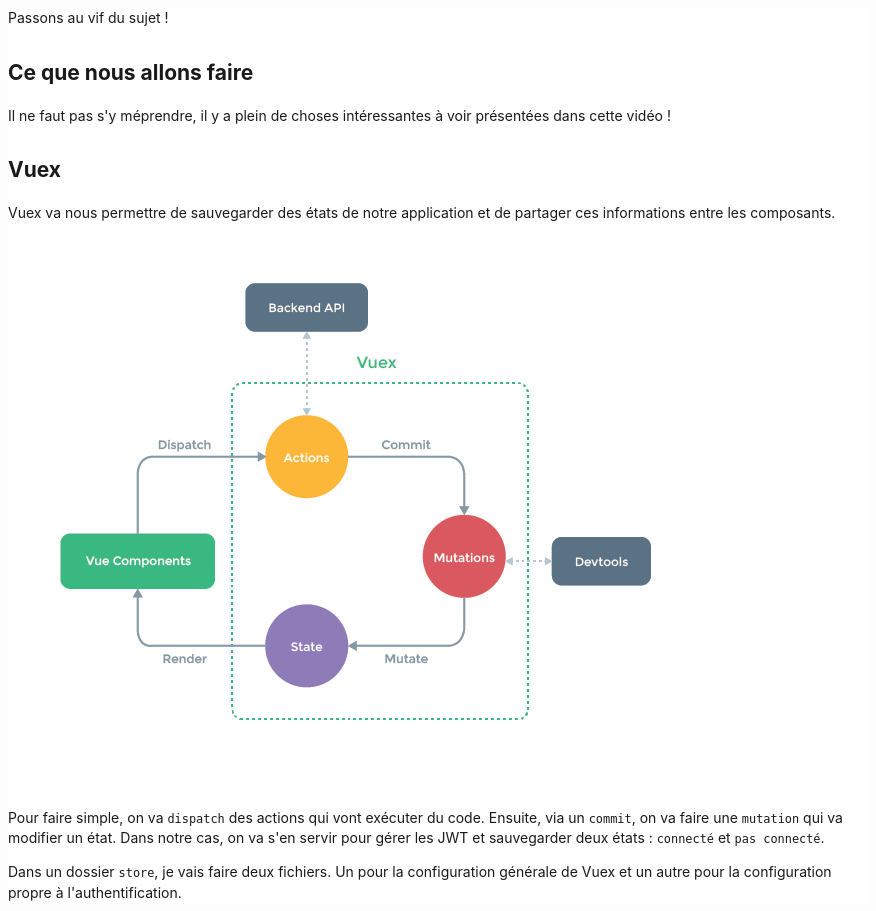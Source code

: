Passons au vif du sujet !

## Ce que nous allons faire

<video loop autoplay width="100%">
  <source src="frontend-login.mp4" type="video/mp4">
Your browser does not support the video tag.
</video>

Il ne faut pas s'y méprendre, il y a plein de choses intéressantes à voir présentées dans cette vidéo !

## Vuex

Vuex va nous permettre de sauvegarder des états de notre application et de partager ces informations entre les composants.

![Flux de données de Vuex](vuex.png)

Pour faire simple, on va ```dispatch``` des actions qui vont exécuter du code. Ensuite, via un ```commit```, on va faire une ```mutation``` qui va modifier un état. Dans notre cas, on va s'en servir pour gérer les JWT et sauvegarder deux états : ```connecté``` et ```pas connecté```.

Dans un dossier ```store```, je vais faire deux fichiers. Un pour la configuration générale de Vuex et un autre pour la configuration propre à l'authentification.

